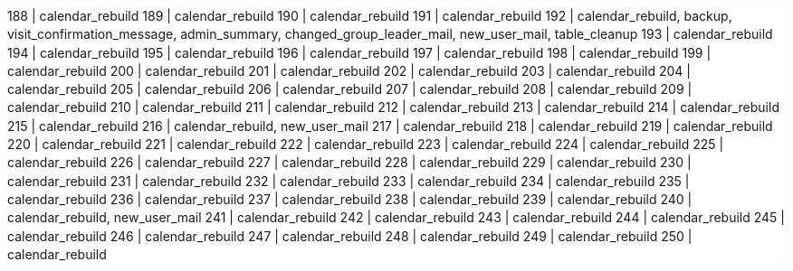 188 | calendar_rebuild
189 | calendar_rebuild
190 | calendar_rebuild
191 | calendar_rebuild
192 | calendar_rebuild, backup, visit_confirmation_message, admin_summary, changed_group_leader_mail, new_user_mail, table_cleanup
193 | calendar_rebuild
194 | calendar_rebuild
195 | calendar_rebuild
196 | calendar_rebuild
197 | calendar_rebuild
198 | calendar_rebuild
199 | calendar_rebuild
200 | calendar_rebuild
201 | calendar_rebuild
202 | calendar_rebuild
203 | calendar_rebuild
204 | calendar_rebuild
205 | calendar_rebuild
206 | calendar_rebuild
207 | calendar_rebuild
208 | calendar_rebuild
209 | calendar_rebuild
210 | calendar_rebuild
211 | calendar_rebuild
212 | calendar_rebuild
213 | calendar_rebuild
214 | calendar_rebuild
215 | calendar_rebuild
216 | calendar_rebuild, new_user_mail
217 | calendar_rebuild
218 | calendar_rebuild
219 | calendar_rebuild
220 | calendar_rebuild
221 | calendar_rebuild
222 | calendar_rebuild
223 | calendar_rebuild
224 | calendar_rebuild
225 | calendar_rebuild
226 | calendar_rebuild
227 | calendar_rebuild
228 | calendar_rebuild
229 | calendar_rebuild
230 | calendar_rebuild
231 | calendar_rebuild
232 | calendar_rebuild
233 | calendar_rebuild
234 | calendar_rebuild
235 | calendar_rebuild
236 | calendar_rebuild
237 | calendar_rebuild
238 | calendar_rebuild
239 | calendar_rebuild
240 | calendar_rebuild, new_user_mail
241 | calendar_rebuild
242 | calendar_rebuild
243 | calendar_rebuild
244 | calendar_rebuild
245 | calendar_rebuild
246 | calendar_rebuild
247 | calendar_rebuild
248 | calendar_rebuild
249 | calendar_rebuild
250 | calendar_rebuild